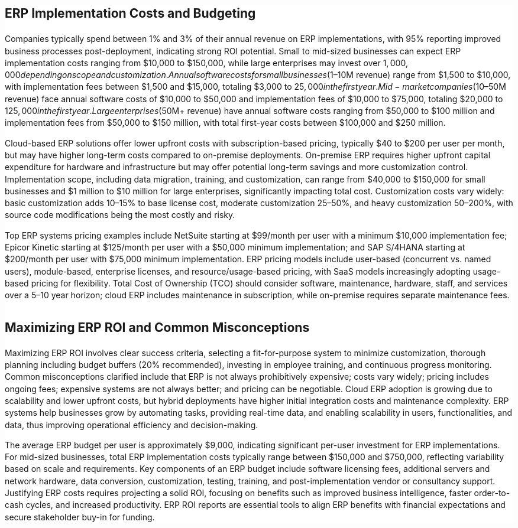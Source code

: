 ## ERP Implementation Costs and Budgeting
Companies typically spend between 1% and 3% of their annual revenue on ERP implementations, with 95% reporting improved business processes post-deployment, indicating strong ROI potential. Small to mid-sized businesses can expect ERP implementation costs ranging from $10,000 to $150,000, while large enterprises may invest over $1,000,000 depending on scope and customization. Annual software costs for small businesses ($1–10M revenue) range from $1,500 to $10,000, with implementation fees between $1,500 and $15,000, totaling $3,000 to $25,000 in the first year. Mid-market companies ($10–50M revenue) face annual software costs of $10,000 to $50,000 and implementation fees of $10,000 to $75,000, totaling $20,000 to $125,000 in the first year. Large enterprises ($50M+ revenue) have annual software costs ranging from $50,000 to $100 million and implementation fees from $50,000 to $150 million, with total first-year costs between $100,000 and $250 million.

Cloud-based ERP solutions offer lower upfront costs with subscription-based pricing, typically $40 to $200 per user per month, but may have higher long-term costs compared to on-premise deployments. On-premise ERP requires higher upfront capital expenditure for hardware and infrastructure but may offer potential long-term savings and more customization control. Implementation scope, including data migration, training, and customization, can range from $40,000 to $150,000 for small businesses and $1 million to $10 million for large enterprises, significantly impacting total cost. Customization costs vary widely: basic customization adds 10–15% to base license cost, moderate customization 25–50%, and heavy customization 50–200%, with source code modifications being the most costly and risky.

Top ERP systems pricing examples include NetSuite starting at $99/month per user with a minimum $10,000 implementation fee; Epicor Kinetic starting at $125/month per user with a $50,000 minimum implementation; and SAP S/4HANA starting at $200/month per user with $75,000 minimum implementation. ERP pricing models include user-based (concurrent vs. named users), module-based, enterprise licenses, and resource/usage-based pricing, with SaaS models increasingly adopting usage-based pricing for flexibility. Total Cost of Ownership (TCO) should consider software, maintenance, hardware, staff, and services over a 5–10 year horizon; cloud ERP includes maintenance in subscription, while on-premise requires separate maintenance fees.

## Maximizing ERP ROI and Common Misconceptions
Maximizing ERP ROI involves clear success criteria, selecting a fit-for-purpose system to minimize customization, thorough planning including budget buffers (20% recommended), investing in employee training, and continuous progress monitoring. Common misconceptions clarified include that ERP is not always prohibitively expensive; costs vary widely; pricing includes ongoing fees; expensive systems are not always better; and pricing can be negotiable. Cloud ERP adoption is growing due to scalability and lower upfront costs, but hybrid deployments have higher initial integration costs and maintenance complexity. ERP systems help businesses grow by automating tasks, providing real-time data, and enabling scalability in users, functionalities, and data, thus improving operational efficiency and decision-making.

The average ERP budget per user is approximately $9,000, indicating significant per-user investment for ERP implementations. For mid-sized businesses, total ERP implementation costs typically range between $150,000 and $750,000, reflecting variability based on scale and requirements. Key components of an ERP budget include software licensing fees, additional servers and network hardware, data conversion, customization, testing, training, and post-implementation vendor or consultancy support. Justifying ERP costs requires projecting a solid ROI, focusing on benefits such as improved business intelligence, faster order-to-cash cycles, and increased productivity. ERP ROI reports are essential tools to align ERP benefits with financial expectations and secure stakeholder buy-in for funding.
